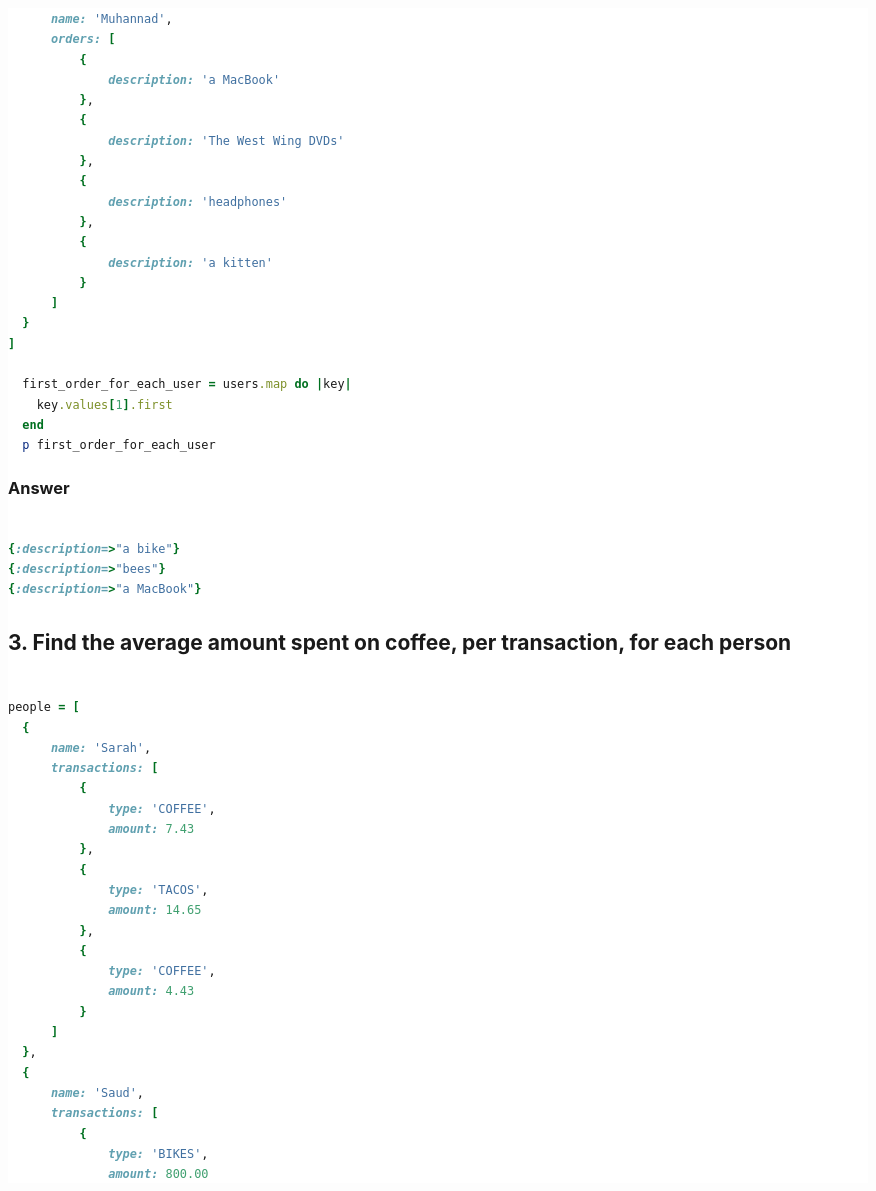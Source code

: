 ```rb
      name: 'Muhannad',
      orders: [
          {
              description: 'a MacBook'
          },
          {
              description: 'The West Wing DVDs'
          },
          {
              description: 'headphones'
          },
          {
              description: 'a kitten'
          }
      ]
  }
]

  first_order_for_each_user = users.map do |key|
    key.values[1].first
  end
  p first_order_for_each_user

```

### Answer

```rb

{:description=>"a bike"}
{:description=>"bees"}
{:description=>"a MacBook"}

```

## 3. Find the average amount spent on coffee, per transaction, for each person

```rb

people = [
  {
      name: 'Sarah',
      transactions: [
          {
              type: 'COFFEE',
              amount: 7.43
          },
          {
              type: 'TACOS',
              amount: 14.65
          },
          {
              type: 'COFFEE',
              amount: 4.43
          }
      ]
  },
  {
      name: 'Saud',
      transactions: [
          {
              type: 'BIKES',
              amount: 800.00
```